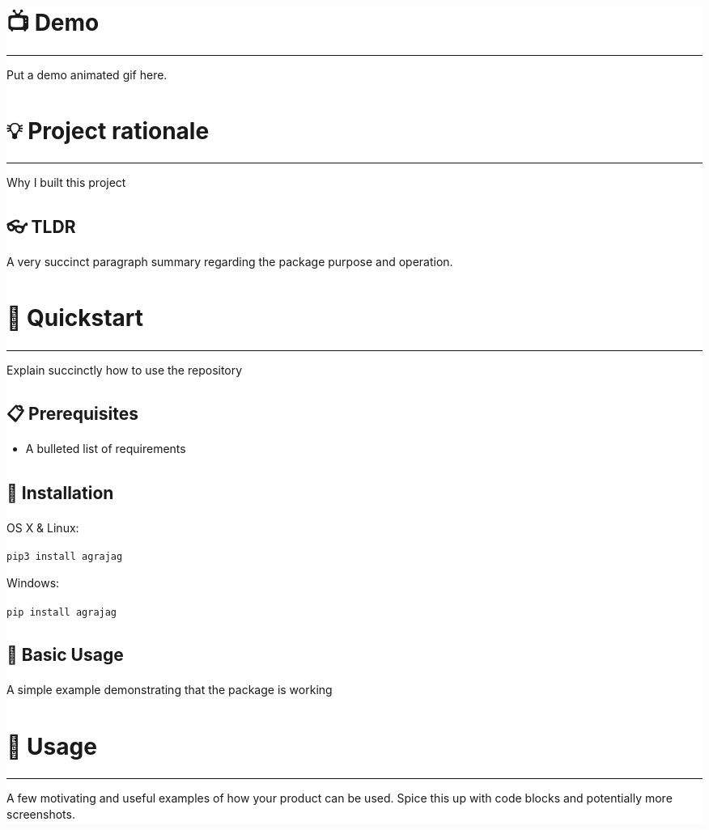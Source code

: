 # 📺 Demo

---

Put a demo animated gif here.

# 💡 Project rationale

---

Why I built this project

## 👓 TLDR

A very succinct paragraph summary regarding the package purpose and operation.

# 🚀 Quickstart

---

Explain succinctly how to use the repository

## 📋 Prerequisites

-   A bulleted list of requirements

## 💾 Installation

OS X & Linux:

```sh
pip3 install agrajag
```

Windows:

```sh
pip install agrajag
```

## 📝 Basic Usage

A simple example demonstrating that the package is working

# 📝 Usage

---

A few motivating and useful examples of how your product can be used. Spice this up with code blocks and potentially more screenshots.
